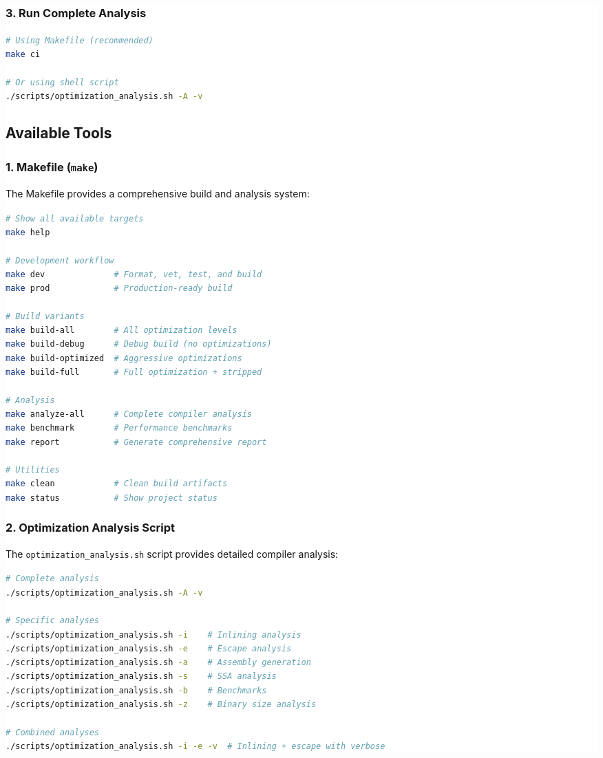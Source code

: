 ### 3. Run Complete Analysis
```bash
# Using Makefile (recommended)
make ci

# Or using shell script
./scripts/optimization_analysis.sh -A -v
```

## Available Tools

### 1. Makefile (`make`)

The Makefile provides a comprehensive build and analysis system:

```bash
# Show all available targets
make help

# Development workflow
make dev              # Format, vet, test, and build
make prod             # Production-ready build

# Build variants
make build-all        # All optimization levels
make build-debug      # Debug build (no optimizations)
make build-optimized  # Aggressive optimizations
make build-full       # Full optimization + stripped

# Analysis
make analyze-all      # Complete compiler analysis
make benchmark        # Performance benchmarks
make report           # Generate comprehensive report

# Utilities
make clean            # Clean build artifacts
make status           # Show project status
```

### 2. Optimization Analysis Script

The `optimization_analysis.sh` script provides detailed compiler analysis:

```bash
# Complete analysis
./scripts/optimization_analysis.sh -A -v

# Specific analyses
./scripts/optimization_analysis.sh -i    # Inlining analysis
./scripts/optimization_analysis.sh -e    # Escape analysis
./scripts/optimization_analysis.sh -a    # Assembly generation
./scripts/optimization_analysis.sh -s    # SSA analysis
./scripts/optimization_analysis.sh -b    # Benchmarks
./scripts/optimization_analysis.sh -z    # Binary size analysis

# Combined analyses
./scripts/optimization_analysis.sh -i -e -v  # Inlining + escape with verbose
```
